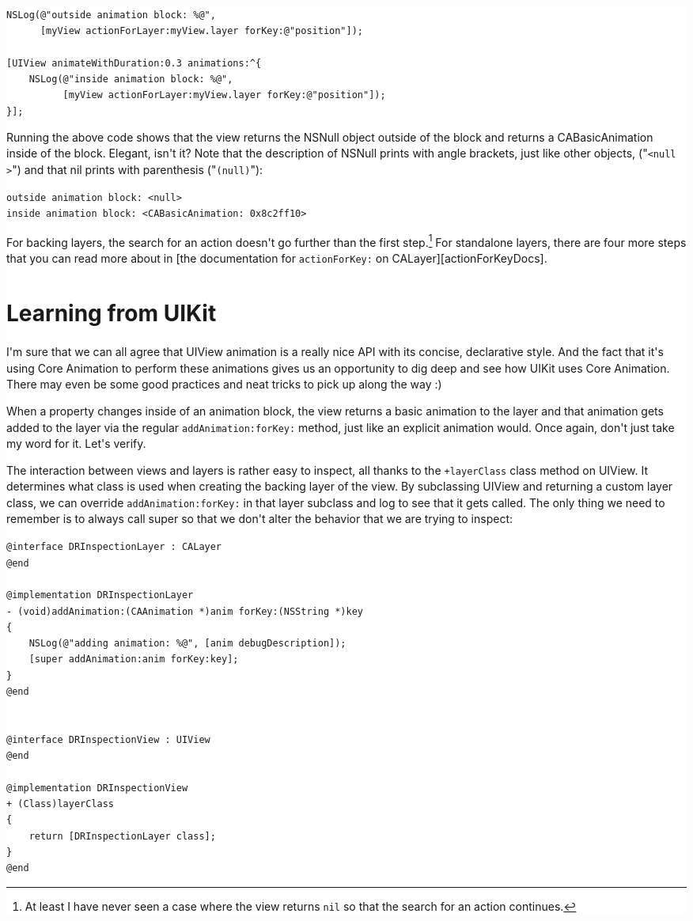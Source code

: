     NSLog(@"outside animation block: %@",
          [myView actionForLayer:myView.layer forKey:@"position"]);

    [UIView animateWithDuration:0.3 animations:^{
        NSLog(@"inside animation block: %@",
              [myView actionForLayer:myView.layer forKey:@"position"]);
    }];

Running the above code shows that the view returns the NSNull object outside of the block and returns a CABasicAnimation inside of the block. Elegant, isn't it? Note that the description of NSNull prints with angle brackets, just like other objects, ("`<null>`") and that nil prints with parenthesis ("`(null)`"): 

	outside animation block: <null>
	inside animation block: <CABasicAnimation: 0x8c2ff10>

For backing layers, the search for an action doesn't go further than the first step.[^neverSeen] For standalone layers, there are four more steps that you can read more about in [the documentation for `actionForKey:` on CALayer][actionForKeyDocs]. 

[^neverSeen]: At least I have never seen a case where the view returns `nil` so that the search for an action continues.

# Learning from UIKit

I'm sure that we can all agree that UIView animation is a really nice API with its concise, declarative style. And the fact that it's using Core Animation to perform these animations gives us an opportunity to dig deep and see how UIKit uses Core Animation. There may even be some good practices and neat tricks to pick up along the way :)

When a property changes inside of an animation block, the view returns a basic animation to the layer and that animation gets added to the layer via the regular `addAnimation:forKey:` method, just like an explicit animation would. Once again, don't just take my word for it. Let's verify.

The interaction between views and layers is rather easy to inspect, all thanks to the `+layerClass` class method on UIView. It determines what class is used when creating the backing layer of the view. By subclassing UIView and returning a custom layer class, we can override `addAnimation:forKey:` in that layer subclass and log to see that it gets called. The only thing we need to remember is to always call super so that we don't alter the behavior that we are trying to inspect:

	@interface DRInspectionLayer : CALayer
	@end
	
	@implementation DRInspectionLayer
	- (void)addAnimation:(CAAnimation *)anim forKey:(NSString *)key
	{
	    NSLog(@"adding animation: %@", [anim debugDescription]);
	    [super addAnimation:anim forKey:key];
	}
	@end
	
	
	@interface DRInspectionView : UIView
	@end
	
	@implementation DRInspectionView
	+ (Class)layerClass
	{
	    return [DRInspectionLayer class];
	}
	@end


[^CAAction]: Technically, it is a protocol and could be pretty much anything, but in practice you are talking about an animation of some sort.
[^pop]: Not to be confused with Facebook's new framework.
[blockDelegate]: https://github.com/EthanArbuckle/IOS-7-Headers/blob/master/Frameworks/UIKit.framework/UIViewAnimationBlockDelegate.h "UIViewAnimationBlockDelegate class dump"
[animationState]: https://github.com/rpetrich/iphoneheaders/blob/master/UIKit/UIViewAnimationState.h "UIViewAnimationState class dump"
[keyframeState]: https://github.com/limneos/classdump-dyld/blob/master/iphoneheaders/iOS7.0.3/System/Library/Frameworks/UIKit.framework/UIViewKeyframeAnimationState.h "UIViewKeyframeAnimationState class dump"
[actionForKeyDocs]: https://developer.apple.com/library/mac/documentation/graphicsimaging/reference/CALayer_class/Introduction/Introduction.html#//apple_ref/occ/instm/CALayer/actionForKey: "actionForKey: documentation"
[^animatable]: Almost all layer properties are implicitly animatable. You will see that their brief descriptions in the documentation end with 'animatable.' This applies to pretty much any numeric property, such as the position, size, color, and opacity, and even for boolean properties like isHidden and doubleSided. Properties that are paths are animatable but do not support implicit animations.
[basicAnimation]: https://developer.apple.com/library/ios/documentation/GraphicsImaging/Reference/CABasicAnimation_class/Introduction/Introduction.html "CABasicAnimation documentation"